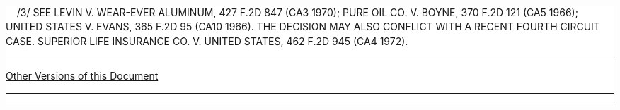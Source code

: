     /3/  SEE LEVIN V. WEAR-EVER ALUMINUM, 427 F.2D 847 (CA3 1970); PURE OIL CO. V. BOYNE, 370 F.2D 121 (CA5 1966); UNITED STATES V. EVANS, 365 F.2D 95 (CA10 1966).  THE DECISION MAY ALSO CONFLICT WITH A RECENT FOURTH CIRCUIT CASE.  SUPERIOR LIFE INSURANCE CO. V. UNITED STATES, 462 F.2D 945 (CA4 1972).

----------

[Other Versions of this Document](https://publicdocs.github.io/go/links?ns=uslm-x&ref=%2Fus%2Fcourts%2Fscotus%2FusReporter%2F411%2F216)

----------
----------

[/us/courts/scotus/usReporter/411/216]: https://publicdocs.github.io/go/links?ns=uslm-x&ref=%2Fus%2Fcourts%2Fscotus%2FusReporter%2F411%2F216
[/us/courts/scotus/usReporter/356/227]: https://publicdocs.github.io/go/links?ns=uslm-x&ref=%2Fus%2Fcourts%2Fscotus%2FusReporter%2F356%2F227


